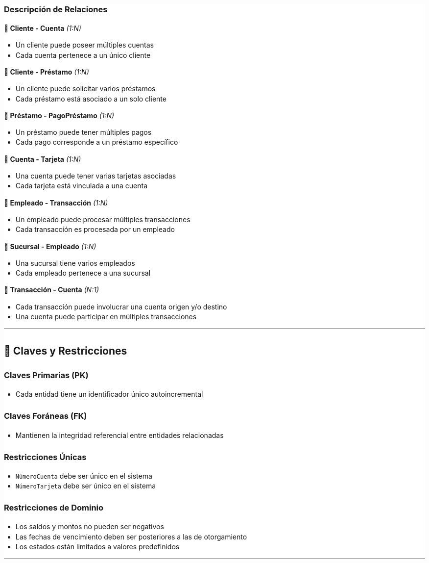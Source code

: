 
### Descripción de Relaciones

**🔸 Cliente - Cuenta** *(1:N)*
- Un cliente puede poseer múltiples cuentas
- Cada cuenta pertenece a un único cliente

**🔸 Cliente - Préstamo** *(1:N)*
- Un cliente puede solicitar varios préstamos
- Cada préstamo está asociado a un solo cliente

**🔸 Préstamo - PagoPréstamo** *(1:N)*
- Un préstamo puede tener múltiples pagos
- Cada pago corresponde a un préstamo específico

**🔸 Cuenta - Tarjeta** *(1:N)*
- Una cuenta puede tener varias tarjetas asociadas
- Cada tarjeta está vinculada a una cuenta

**🔸 Empleado - Transacción** *(1:N)*
- Un empleado puede procesar múltiples transacciones
- Cada transacción es procesada por un empleado

**🔸 Sucursal - Empleado** *(1:N)*
- Una sucursal tiene varios empleados
- Cada empleado pertenece a una sucursal

**🔸 Transacción - Cuenta** *(N:1)*
- Cada transacción puede involucrar una cuenta origen y/o destino
- Una cuenta puede participar en múltiples transacciones

---

## 🔑 Claves y Restricciones

### Claves Primarias (PK)
- Cada entidad tiene un identificador único autoincremental

### Claves Foráneas (FK)
- Mantienen la integridad referencial entre entidades relacionadas

### Restricciones Únicas
- `NúmeroCuenta` debe ser único en el sistema
- `NúmeroTarjeta` debe ser único en el sistema

### Restricciones de Dominio
- Los saldos y montos no pueden ser negativos
- Las fechas de vencimiento deben ser posteriores a las de otorgamiento
- Los estados están limitados a valores predefinidos

---